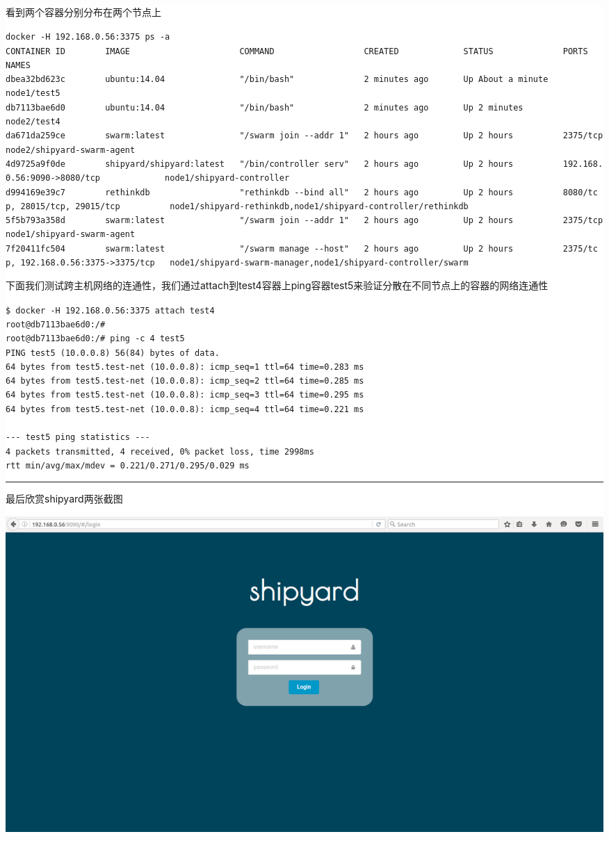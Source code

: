 看到两个容器分别分布在两个节点上

    docker -H 192.168.0.56:3375 ps -a
    CONTAINER ID        IMAGE                      COMMAND                  CREATED             STATUS              PORTS                                   NAMES
    dbea32bd623c        ubuntu:14.04               "/bin/bash"              2 minutes ago       Up About a minute                                           node1/test5
    db7113bae6d0        ubuntu:14.04               "/bin/bash"              2 minutes ago       Up 2 minutes                                                node2/test4
    da671da259ce        swarm:latest               "/swarm join --addr 1"   2 hours ago         Up 2 hours          2375/tcp                                node2/shipyard-swarm-agent
    4d9725a9f0de        shipyard/shipyard:latest   "/bin/controller serv"   2 hours ago         Up 2 hours          192.168.0.56:9090->8080/tcp             node1/shipyard-controller
    d994169e39c7        rethinkdb                  "rethinkdb --bind all"   2 hours ago         Up 2 hours          8080/tcp, 28015/tcp, 29015/tcp          node1/shipyard-rethinkdb,node1/shipyard-controller/rethinkdb
    5f5b793a358d        swarm:latest               "/swarm join --addr 1"   2 hours ago         Up 2 hours          2375/tcp                                node1/shipyard-swarm-agent
    7f20411fc504        swarm:latest               "/swarm manage --host"   2 hours ago         Up 2 hours          2375/tcp, 192.168.0.56:3375->3375/tcp   node1/shipyard-swarm-manager,node1/shipyard-controller/swarm

下面我们测试跨主机网络的连通性，我们通过attach到test4容器上ping容器test5来验证分散在不同节点上的容器的网络连通性

    $ docker -H 192.168.0.56:3375 attach test4
    root@db7113bae6d0:/# 
    root@db7113bae6d0:/# ping -c 4 test5
    PING test5 (10.0.0.8) 56(84) bytes of data.
    64 bytes from test5.test-net (10.0.0.8): icmp_seq=1 ttl=64 time=0.283 ms
    64 bytes from test5.test-net (10.0.0.8): icmp_seq=2 ttl=64 time=0.285 ms
    64 bytes from test5.test-net (10.0.0.8): icmp_seq=3 ttl=64 time=0.295 ms
    64 bytes from test5.test-net (10.0.0.8): icmp_seq=4 ttl=64 time=0.221 ms

    --- test5 ping statistics ---
    4 packets transmitted, 4 received, 0% packet loss, time 2998ms
    rtt min/avg/max/mdev = 0.221/0.271/0.295/0.029 ms

----
最后欣赏shipyard两张截图

![image](/assets/post-images/shipyard.png)
